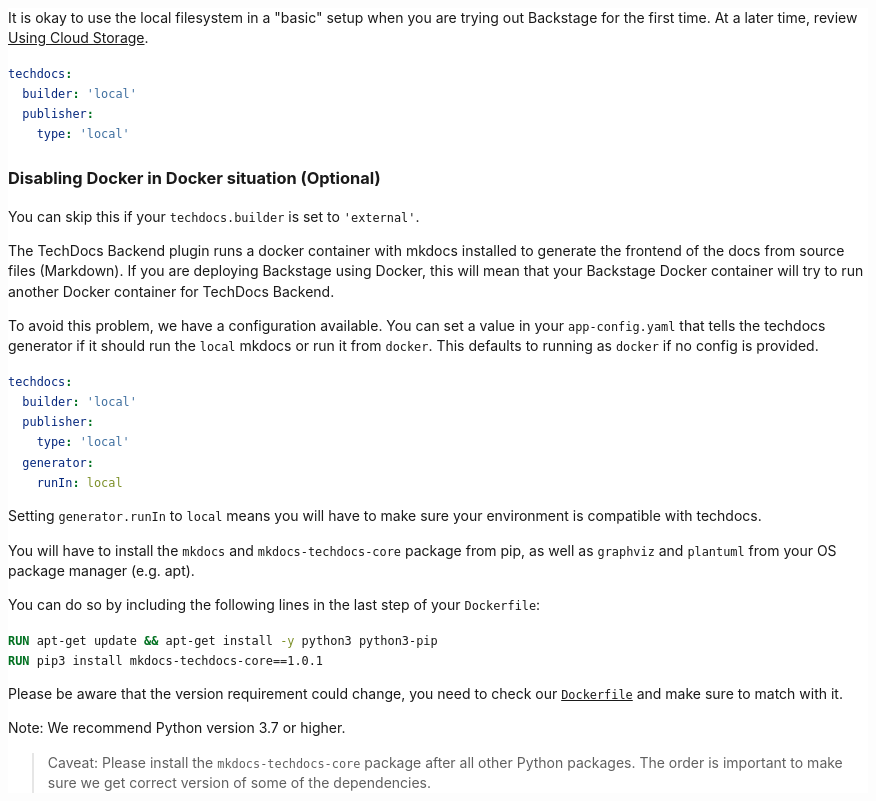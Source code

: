 It is okay to use the local filesystem in a "basic" setup when you are trying
out Backstage for the first time. At a later time, review
[Using Cloud Storage](./using-cloud-storage.md).

```yaml
techdocs:
  builder: 'local'
  publisher:
    type: 'local'
```

### Disabling Docker in Docker situation (Optional)

You can skip this if your `techdocs.builder` is set to `'external'`.

The TechDocs Backend plugin runs a docker container with mkdocs installed to
generate the frontend of the docs from source files (Markdown). If you are
deploying Backstage using Docker, this will mean that your Backstage Docker
container will try to run another Docker container for TechDocs Backend.

To avoid this problem, we have a configuration available. You can set a value in
your `app-config.yaml` that tells the techdocs generator if it should run the
`local` mkdocs or run it from `docker`. This defaults to running as `docker` if
no config is provided.

```yaml
techdocs:
  builder: 'local'
  publisher:
    type: 'local'
  generator:
    runIn: local
```

Setting `generator.runIn` to `local` means you will have to make sure your
environment is compatible with techdocs.

You will have to install the `mkdocs` and `mkdocs-techdocs-core` package from
pip, as well as `graphviz` and `plantuml` from your OS package manager (e.g.
apt).

You can do so by including the following lines in the last step of your
`Dockerfile`:

```Dockerfile
RUN apt-get update && apt-get install -y python3 python3-pip
RUN pip3 install mkdocs-techdocs-core==1.0.1
```

Please be aware that the version requirement could change, you need to check our
[`Dockerfile`](https://github.com/backstage/techdocs-container/blob/main/Dockerfile)
and make sure to match with it.

Note: We recommend Python version 3.7 or higher.

> Caveat: Please install the `mkdocs-techdocs-core` package after all other
> Python packages. The order is important to make sure we get correct version of
> some of the dependencies.
